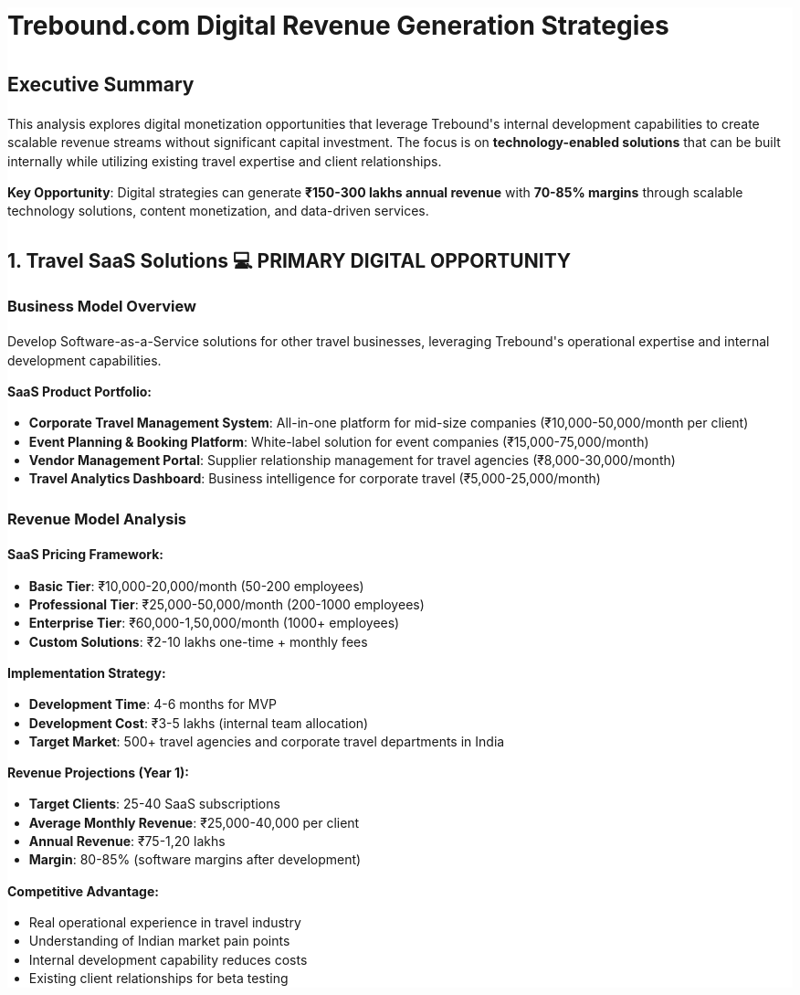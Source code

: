 # Trebound.com Digital Revenue Generation Strategies

## Executive Summary

This analysis explores digital monetization opportunities that leverage Trebound's internal development capabilities to create scalable revenue streams without significant capital investment. The focus is on **technology-enabled solutions** that can be built internally while utilizing existing travel expertise and client relationships.

**Key Opportunity**: Digital strategies can generate **₹150-300 lakhs annual revenue** with **70-85% margins** through scalable technology solutions, content monetization, and data-driven services.

## 1. Travel SaaS Solutions 💻 PRIMARY DIGITAL OPPORTUNITY

### Business Model Overview
Develop Software-as-a-Service solutions for other travel businesses, leveraging Trebound's operational expertise and internal development capabilities.

**SaaS Product Portfolio:**
- **Corporate Travel Management System**: All-in-one platform for mid-size companies (₹10,000-50,000/month per client)
- **Event Planning & Booking Platform**: White-label solution for event companies (₹15,000-75,000/month)
- **Vendor Management Portal**: Supplier relationship management for travel agencies (₹8,000-30,000/month)
- **Travel Analytics Dashboard**: Business intelligence for corporate travel (₹5,000-25,000/month)

### Revenue Model Analysis

**SaaS Pricing Framework:**
- **Basic Tier**: ₹10,000-20,000/month (50-200 employees)
- **Professional Tier**: ₹25,000-50,000/month (200-1000 employees)
- **Enterprise Tier**: ₹60,000-1,50,000/month (1000+ employees)
- **Custom Solutions**: ₹2-10 lakhs one-time + monthly fees

**Implementation Strategy:**
- **Development Time**: 4-6 months for MVP
- **Development Cost**: ₹3-5 lakhs (internal team allocation)
- **Target Market**: 500+ travel agencies and corporate travel departments in India

**Revenue Projections (Year 1):**
- **Target Clients**: 25-40 SaaS subscriptions
- **Average Monthly Revenue**: ₹25,000-40,000 per client
- **Annual Revenue**: ₹75-1,20 lakhs
- **Margin**: 80-85% (software margins after development)

**Competitive Advantage:**
- Real operational experience in travel industry
- Understanding of Indian market pain points
- Internal development capability reduces costs
- Existing client relationships for beta testing
